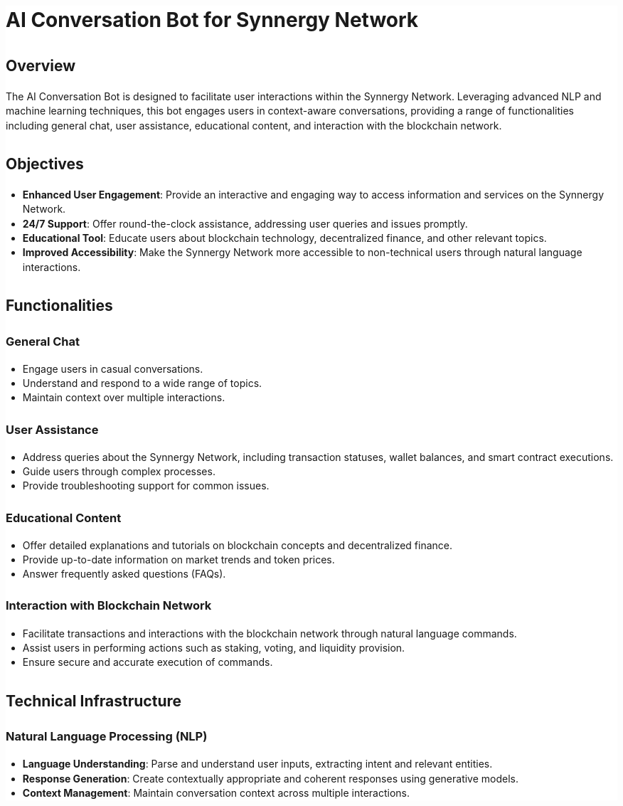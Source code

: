 # AI Conversation Bot for Synnergy Network

## Overview
The AI Conversation Bot is designed to facilitate user interactions within the Synnergy Network. Leveraging advanced NLP and machine learning techniques, this bot engages users in context-aware conversations, providing a range of functionalities including general chat, user assistance, educational content, and interaction with the blockchain network.

## Objectives
- **Enhanced User Engagement**: Provide an interactive and engaging way to access information and services on the Synnergy Network.
- **24/7 Support**: Offer round-the-clock assistance, addressing user queries and issues promptly.
- **Educational Tool**: Educate users about blockchain technology, decentralized finance, and other relevant topics.
- **Improved Accessibility**: Make the Synnergy Network more accessible to non-technical users through natural language interactions.

## Functionalities
### General Chat
- Engage users in casual conversations.
- Understand and respond to a wide range of topics.
- Maintain context over multiple interactions.

### User Assistance
- Address queries about the Synnergy Network, including transaction statuses, wallet balances, and smart contract executions.
- Guide users through complex processes.
- Provide troubleshooting support for common issues.

### Educational Content
- Offer detailed explanations and tutorials on blockchain concepts and decentralized finance.
- Provide up-to-date information on market trends and token prices.
- Answer frequently asked questions (FAQs).

### Interaction with Blockchain Network
- Facilitate transactions and interactions with the blockchain network through natural language commands.
- Assist users in performing actions such as staking, voting, and liquidity provision.
- Ensure secure and accurate execution of commands.

## Technical Infrastructure
### Natural Language Processing (NLP)
- **Language Understanding**: Parse and understand user inputs, extracting intent and relevant entities.
- **Response Generation**: Create contextually appropriate and coherent responses using generative models.
- **Context Management**: Maintain conversation context across multiple interactions.
